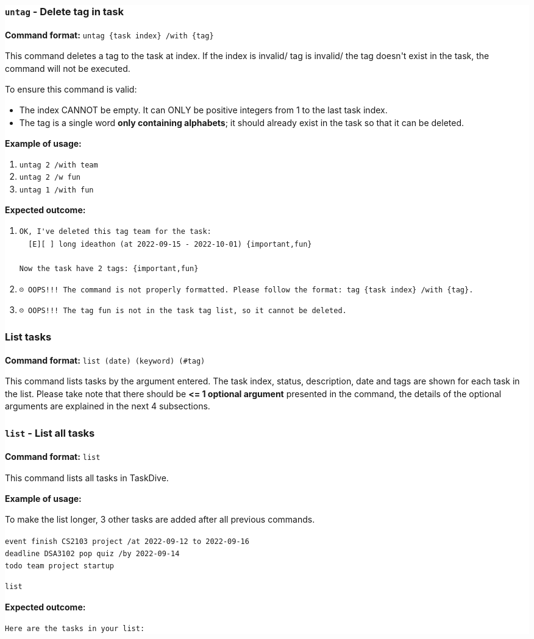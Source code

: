 ### `untag` - Delete tag in task
__Command format:__ `untag {task index} /with {tag}`

This command deletes a tag to the task at index. If the index is invalid/ tag is invalid/
the tag doesn't exist in the task, the command will not be executed.

To ensure this command is valid:
- The index CANNOT be empty. It can ONLY be positive integers from 1 to the last task index.
- The tag is a single word __only containing alphabets__; it should already exist in the task so that it can be deleted.

__Example of usage:__
1. `untag 2 /with team`
2. `untag 2 /w fun`
3. `untag 1 /with fun`

__Expected outcome:__
1. ```
   OK, I've deleted this tag team for the task:
     [E][ ] long ideathon (at 2022-09-15 - 2022-10-01) {important,fun}
   
   Now the task have 2 tags: {important,fun}
   ```
2. ```
   ☹ OOPS!!! The command is not properly formatted. Please follow the format: tag {task index} /with {tag}.
   ```
3. ```
   ☹ OOPS!!! The tag fun is not in the task tag list, so it cannot be deleted.
   ```

### List tasks
__Command format:__ `list (date) (keyword) (#tag)`

This command lists tasks by the argument entered. The task index, status, description, date and tags are shown for each task in the list.
Please take note that there should be __<= 1 optional argument__ presented in the command, 
the details of the optional arguments are explained in the next 4 subsections.

### `list` - List all tasks
__Command format:__ `list`

This command lists all tasks in TaskDive.

__Example of usage:__

To make the list longer, 3 other tasks are added after all previous commands.
```
event finish CS2103 project /at 2022-09-12 to 2022-09-16
deadline DSA3102 pop quiz /by 2022-09-14
todo team project startup
```
```
list
```

__Expected outcome:__ 
```
Here are the tasks in your list:
